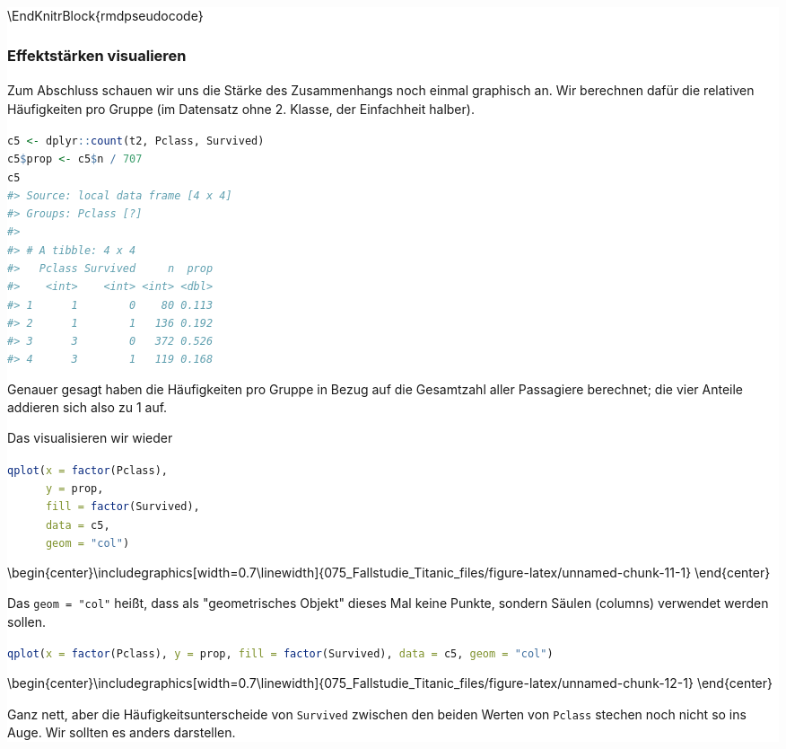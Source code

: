 </div>\EndKnitrBlock{rmdpseudocode}


   



### Effektstärken visualieren
Zum Abschluss schauen wir uns die Stärke des Zusammenhangs noch einmal graphisch an. Wir berechnen dafür die relativen Häufigkeiten pro Gruppe (im Datensatz ohne 2. Klasse, der Einfachheit halber).


```r
c5 <- dplyr::count(t2, Pclass, Survived)
c5$prop <- c5$n / 707
c5
#> Source: local data frame [4 x 4]
#> Groups: Pclass [?]
#> 
#> # A tibble: 4 x 4
#>   Pclass Survived     n  prop
#>    <int>    <int> <int> <dbl>
#> 1      1        0    80 0.113
#> 2      1        1   136 0.192
#> 3      3        0   372 0.526
#> 4      3        1   119 0.168
```

Genauer gesagt haben die Häufigkeiten pro Gruppe in Bezug auf die Gesamtzahl aller Passagiere berechnet; die vier Anteile addieren sich also zu 1 auf. 

Das visualisieren wir wieder


```r
qplot(x = factor(Pclass), 
      y = prop, 
      fill = factor(Survived), 
      data = c5, 
      geom = "col")
```



\begin{center}\includegraphics[width=0.7\linewidth]{075_Fallstudie_Titanic_files/figure-latex/unnamed-chunk-11-1} \end{center}

Das `geom = "col"` heißt, dass als "geometrisches Objekt" dieses Mal keine Punkte, sondern Säulen (columns) verwendet werden sollen.


```r
qplot(x = factor(Pclass), y = prop, fill = factor(Survived), data = c5, geom = "col")
```



\begin{center}\includegraphics[width=0.7\linewidth]{075_Fallstudie_Titanic_files/figure-latex/unnamed-chunk-12-1} \end{center}

Ganz nett, aber die Häufigkeitsunterscheide von `Survived` zwischen den beiden Werten von `Pclass` stechen noch nicht so ins Auge. Wir sollten es anders darstellen.
